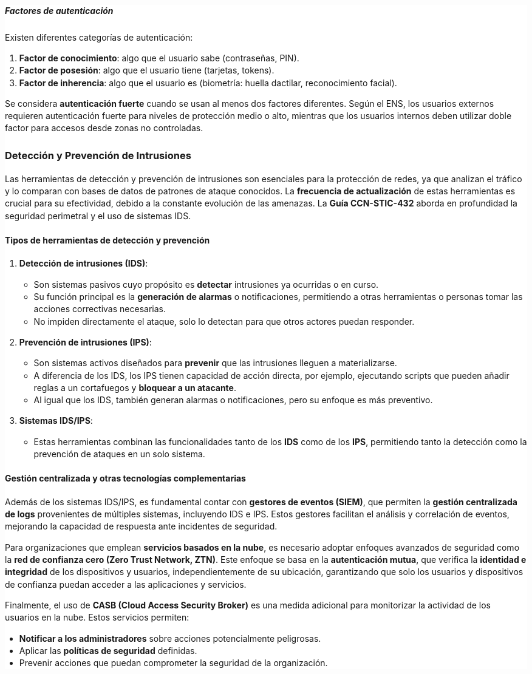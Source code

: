 ##### Factores de autenticación

Existen diferentes categorías de autenticación:
1. **Factor de conocimiento**: algo que el usuario sabe (contraseñas, PIN).
2. **Factor de posesión**: algo que el usuario tiene (tarjetas, tokens).
3. **Factor de inherencia**: algo que el usuario es (biometría: huella dactilar, reconocimiento facial).

Se considera **autenticación fuerte** cuando se usan al menos dos factores diferentes. Según el ENS, los usuarios externos requieren autenticación fuerte para niveles de protección medio o alto, mientras que los usuarios internos deben utilizar doble factor para accesos desde zonas no controladas.

### Detección y Prevención de Intrusiones 

Las herramientas de detección y prevención de intrusiones son esenciales para la protección de redes, ya que analizan el tráfico y lo comparan con bases de datos de patrones de ataque conocidos. La **frecuencia de actualización** de estas herramientas es crucial para su efectividad, debido a la constante evolución de las amenazas. La **Guía CCN-STIC-432** aborda en profundidad la seguridad perimetral y el uso de sistemas IDS.

#### Tipos de herramientas de detección y prevención

1. **Detección de intrusiones (IDS)**: 
   - Son sistemas pasivos cuyo propósito es **detectar** intrusiones ya ocurridas o en curso.
   - Su función principal es la **generación de alarmas** o notificaciones, permitiendo a otras herramientas o personas tomar las acciones correctivas necesarias.
   - No impiden directamente el ataque, solo lo detectan para que otros actores puedan responder.

2. **Prevención de intrusiones (IPS)**: 
   - Son sistemas activos diseñados para **prevenir** que las intrusiones lleguen a materializarse.
   - A diferencia de los IDS, los IPS tienen capacidad de acción directa, por ejemplo, ejecutando scripts que pueden añadir reglas a un cortafuegos y **bloquear a un atacante**.
   - Al igual que los IDS, también generan alarmas o notificaciones, pero su enfoque es más preventivo.

3. **Sistemas IDS/IPS**: 
   - Estas herramientas combinan las funcionalidades tanto de los **IDS** como de los **IPS**, permitiendo tanto la detección como la prevención de ataques en un solo sistema.

#### Gestión centralizada y otras tecnologías complementarias

Además de los sistemas IDS/IPS, es fundamental contar con **gestores de eventos (SIEM)**, que permiten la **gestión centralizada de logs** provenientes de múltiples sistemas, incluyendo IDS e IPS. Estos gestores facilitan el análisis y correlación de eventos, mejorando la capacidad de respuesta ante incidentes de seguridad.

Para organizaciones que emplean **servicios basados en la nube**, es necesario adoptar enfoques avanzados de seguridad como la **red de confianza cero (Zero Trust Network, ZTN)**. Este enfoque se basa en la **autenticación mutua**, que verifica la **identidad e integridad** de los dispositivos y usuarios, independientemente de su ubicación, garantizando que solo los usuarios y dispositivos de confianza puedan acceder a las aplicaciones y servicios.

Finalmente, el uso de **CASB (Cloud Access Security Broker)** es una medida adicional para monitorizar la actividad de los usuarios en la nube. Estos servicios permiten:
- **Notificar a los administradores** sobre acciones potencialmente peligrosas.
- Aplicar las **políticas de seguridad** definidas.
- Prevenir acciones que puedan comprometer la seguridad de la organización.
